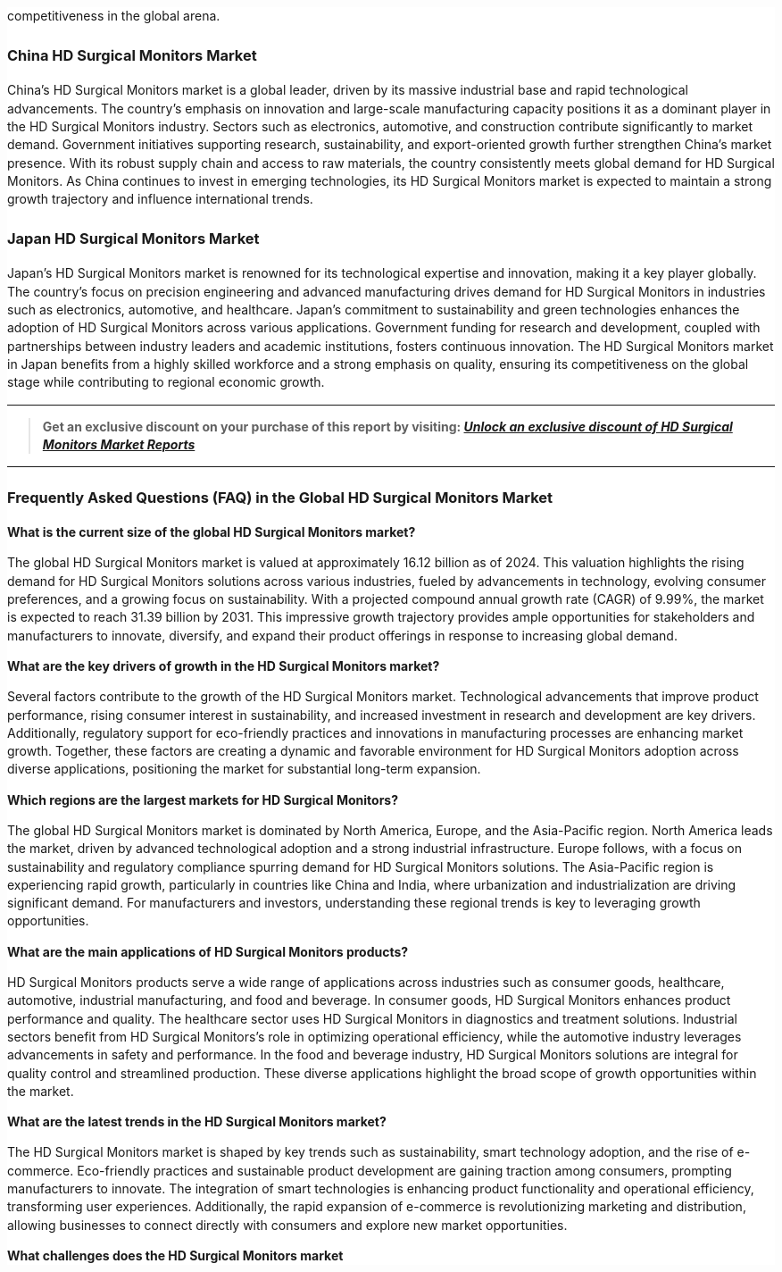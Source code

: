 competitiveness in the global arena.</p><h3>China HD Surgical Monitors Market</h3><p>China&rsquo;s HD Surgical Monitors market is a global leader, driven by its massive industrial base and rapid technological advancements. The country&rsquo;s emphasis on innovation and large-scale manufacturing capacity positions it as a dominant player in the HD Surgical Monitors industry. Sectors such as electronics, automotive, and construction contribute significantly to market demand. Government initiatives supporting research, sustainability, and export-oriented growth further strengthen China&rsquo;s market presence. With its robust supply chain and access to raw materials, the country consistently meets global demand for HD Surgical Monitors. As China continues to invest in emerging technologies, its HD Surgical Monitors market is expected to maintain a strong growth trajectory and influence international trends.</p><h3>Japan HD Surgical Monitors Market</h3><p>Japan&rsquo;s HD Surgical Monitors market is renowned for its technological expertise and innovation, making it a key player globally. The country&rsquo;s focus on precision engineering and advanced manufacturing drives demand for HD Surgical Monitors in industries such as electronics, automotive, and healthcare. Japan&rsquo;s commitment to sustainability and green technologies enhances the adoption of HD Surgical Monitors across various applications. Government funding for research and development, coupled with partnerships between industry leaders and academic institutions, fosters continuous innovation. The HD Surgical Monitors market in Japan benefits from a highly skilled workforce and a strong emphasis on quality, ensuring its competitiveness on the global stage while contributing to regional economic growth.</p><hr /><blockquote><p><strong>Get an exclusive discount on your purchase of this report by visiting: <em><a href="://marketresearchpulse.com/ask-for-discount/138703?utm_source=Github&amp;utm_medium=0111">Unlock an exclusive discount of HD Surgical Monitors Market Reports</a></em>&nbsp;</strong></p></blockquote><hr /><h3>Frequently Asked Questions (FAQ) in the Global HD Surgical Monitors Market</h3><p><strong>What is the current size of the global HD Surgical Monitors market?</strong></p><p>The global HD Surgical Monitors market is valued at approximately 16.12 billion as of 2024. This valuation highlights the rising demand for HD Surgical Monitors solutions across various industries, fueled by advancements in technology, evolving consumer preferences, and a growing focus on sustainability. With a projected compound annual growth rate (CAGR) of 9.99%, the market is expected to reach 31.39 billion by 2031. This impressive growth trajectory provides ample opportunities for stakeholders and manufacturers to innovate, diversify, and expand their product offerings in response to increasing global demand.</p><p><strong>What are the key drivers of growth in the HD Surgical Monitors market?</strong></p><p>Several factors contribute to the growth of the HD Surgical Monitors market. Technological advancements that improve product performance, rising consumer interest in sustainability, and increased investment in research and development are key drivers. Additionally, regulatory support for eco-friendly practices and innovations in manufacturing processes are enhancing market growth. Together, these factors are creating a dynamic and favorable environment for HD Surgical Monitors adoption across diverse applications, positioning the market for substantial long-term expansion.</p><p><strong>Which regions are the largest markets for HD Surgical Monitors?</strong></p><p>The global HD Surgical Monitors market is dominated by North America, Europe, and the Asia-Pacific region. North America leads the market, driven by advanced technological adoption and a strong industrial infrastructure. Europe follows, with a focus on sustainability and regulatory compliance spurring demand for HD Surgical Monitors solutions. The Asia-Pacific region is experiencing rapid growth, particularly in countries like China and India, where urbanization and industrialization are driving significant demand. For manufacturers and investors, understanding these regional trends is key to leveraging growth opportunities.</p><p><strong>What are the main applications of HD Surgical Monitors products?</strong></p><p>HD Surgical Monitors products serve a wide range of applications across industries such as consumer goods, healthcare, automotive, industrial manufacturing, and food and beverage. In consumer goods, HD Surgical Monitors enhances product performance and quality. The healthcare sector uses HD Surgical Monitors in diagnostics and treatment solutions. Industrial sectors benefit from HD Surgical Monitors&rsquo;s role in optimizing operational efficiency, while the automotive industry leverages advancements in safety and performance. In the food and beverage industry, HD Surgical Monitors solutions are integral for quality control and streamlined production. These diverse applications highlight the broad scope of growth opportunities within the market.</p><p><strong>What are the latest trends in the HD Surgical Monitors market?</strong></p><p>The HD Surgical Monitors market is shaped by key trends such as sustainability, smart technology adoption, and the rise of e-commerce. Eco-friendly practices and sustainable product development are gaining traction among consumers, prompting manufacturers to innovate. The integration of smart technologies is enhancing product functionality and operational efficiency, transforming user experiences. Additionally, the rapid expansion of e-commerce is revolutionizing marketing and distribution, allowing businesses to connect directly with consumers and explore new market opportunities.</p><p><strong>What challenges does the HD Surgical Monitors market
